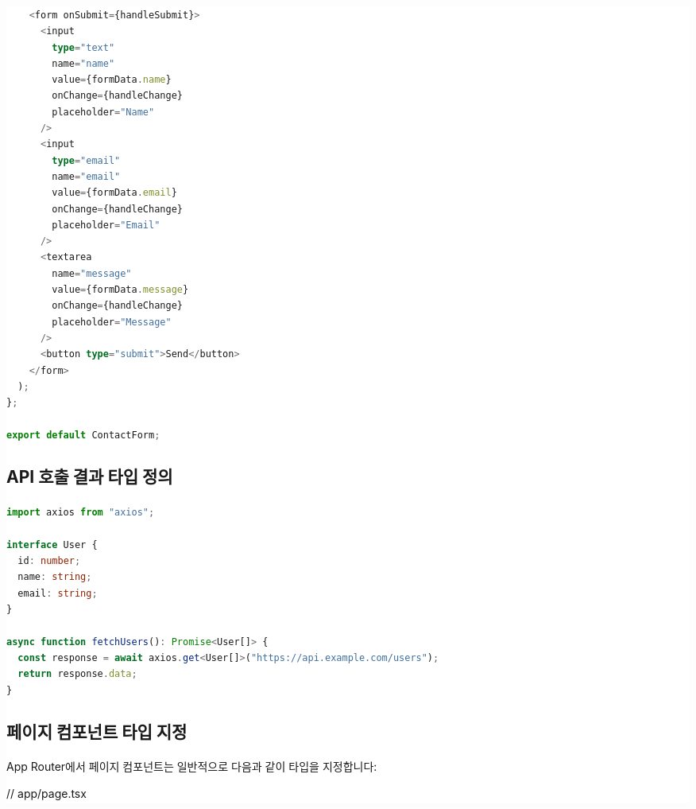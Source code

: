```typescript
    <form onSubmit={handleSubmit}>
      <input
        type="text"
        name="name"
        value={formData.name}
        onChange={handleChange}
        placeholder="Name"
      />
      <input
        type="email"
        name="email"
        value={formData.email}
        onChange={handleChange}
        placeholder="Email"
      />
      <textarea
        name="message"
        value={formData.message}
        onChange={handleChange}
        placeholder="Message"
      />
      <button type="submit">Send</button>
    </form>
  );
};

export default ContactForm;
```

## API 호출 결과 타입 정의

```typescript
import axios from "axios";

interface User {
  id: number;
  name: string;
  email: string;
}

async function fetchUsers(): Promise<User[]> {
  const response = await axios.get<User[]>("https://api.example.com/users");
  return response.data;
}
```

## 페이지 컴포넌트 타입 지정

App Router에서 페이지 컴포넌트는 일반적으로 다음과 같이 타입을 지정합니다:

// app/page.tsx
